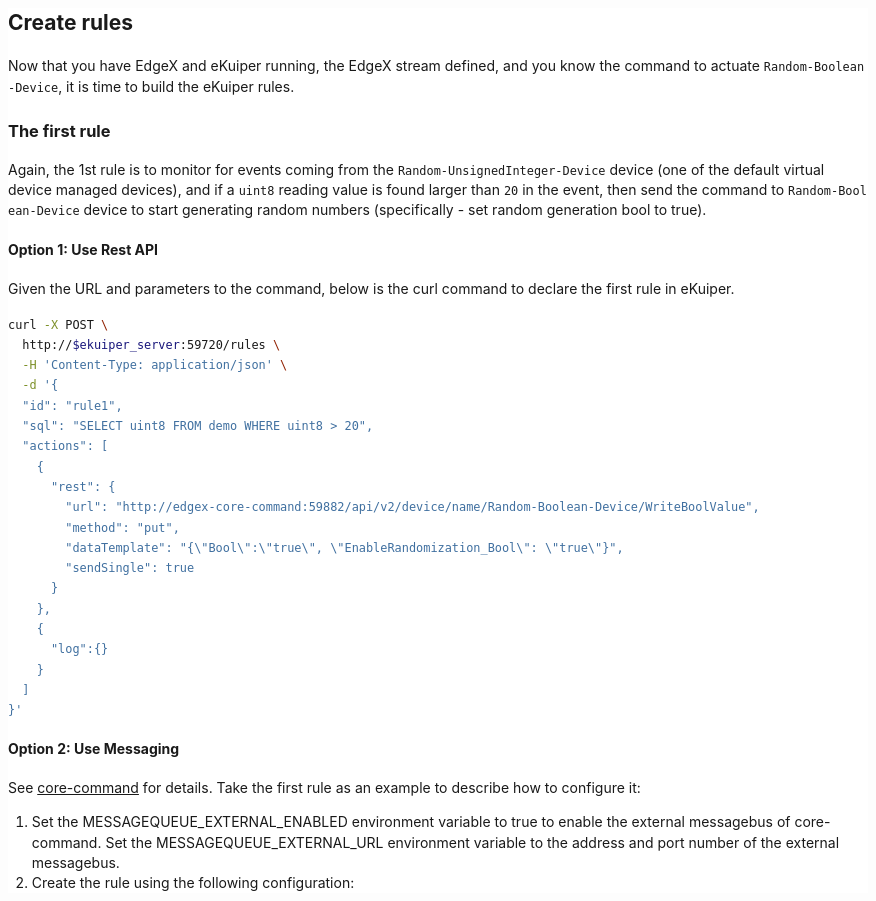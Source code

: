 ## Create rules

Now that you have EdgeX and eKuiper running, the EdgeX stream defined, and you know the command to
actuate `Random-Boolean-Device`, it is time to build the eKuiper rules.

### The first rule

Again, the 1st rule is to monitor for events coming from the `Random-UnsignedInteger-Device` device (one of the default
virtual device managed devices), and if a `uint8` reading value is found larger than `20` in the event, then send the
command to `Random-Boolean-Device` device to start generating random numbers (specifically - set random generation bool
to true).

#### Option 1: Use Rest API

Given the URL and parameters to the command, below is the curl command to declare the first rule in eKuiper.

``` bash
curl -X POST \
  http://$ekuiper_server:59720/rules \
  -H 'Content-Type: application/json' \
  -d '{
  "id": "rule1",
  "sql": "SELECT uint8 FROM demo WHERE uint8 > 20",
  "actions": [
    {
      "rest": {
        "url": "http://edgex-core-command:59882/api/v2/device/name/Random-Boolean-Device/WriteBoolValue",
        "method": "put",
        "dataTemplate": "{\"Bool\":\"true\", \"EnableRandomization_Bool\": \"true\"}",
        "sendSingle": true
      }
    },
    {
      "log":{}
    }
  ]
}'
```

#### Option 2: Use Messaging

See [core-command](https://docs.edgexfoundry.org/3.0/microservices/core/command/Ch-Command/#commands-via-messaging) for details. Take the first rule as an example to describe how to configure it:

1. Set the MESSAGEQUEUE_EXTERNAL_ENABLED environment variable to true to enable the external messagebus of core-command.
   Set the MESSAGEQUEUE_EXTERNAL_URL environment variable to the address and port number of the external messagebus.
2. Create the rule using the following configuration:

